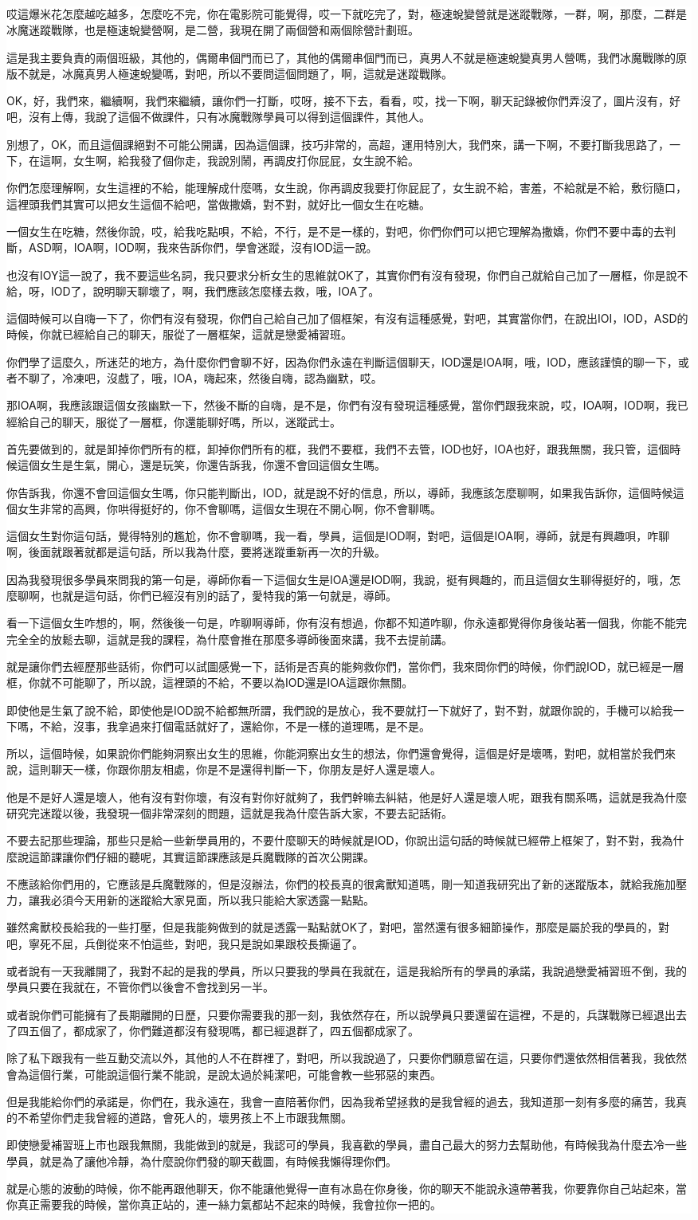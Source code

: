 哎這爆米花怎麼越吃越多，怎麼吃不完，你在電影院可能覺得，哎一下就吃完了，對，極速蛻變營就是迷蹤戰隊，一群，啊，那麼，二群是冰魔迷蹤戰隊，也是極速蛻變營啊，是二營，我現在開了兩個營和兩個除營計劃班。

這是我主要負責的兩個班級，其他的，偶爾串個門而已了，其他的偶爾串個門而已，真男人不就是極速蛻變真男人營嗎，我們冰魔戰隊的原版不就是，冰魔真男人極速蛻變嗎，對吧，所以不要問這個問題了，啊，這就是迷蹤戰隊。

OK，好，我們來，繼續啊，我們來繼續，讓你們一打斷，哎呀，接不下去，看看，哎，找一下啊，聊天記錄被你們弄沒了，圖片沒有，好吧，沒有上傳，我說了這個不做課件，只有冰魔戰隊學員可以得到這個課件，其他人。

別想了，OK，而且這個課絕對不可能公開講，因為這個課，技巧非常的，高超，運用特別大，我們來，講一下啊，不要打斷我思路了，一下，在這啊，女生啊，給我發了個你走，我說別鬧，再調皮打你屁屁，女生說不給。

你們怎麼理解啊，女生這裡的不給，能理解成什麼嗎，女生說，你再調皮我要打你屁屁了，女生說不給，害羞，不給就是不給，敷衍隨口，這裡頭我們其實可以把女生這個不給吧，當做撒嬌，對不對，就好比一個女生在吃糖。

一個女生在吃糖，然後你說，哎，給我吃點唄，不給，不行，是不是一樣的，對吧，你們你們可以把它理解為撒嬌，你們不要中毒的去判斷，ASD啊，IOA啊，IOD啊，我來告訴你們，學會迷蹤，沒有IOD這一說。

也沒有IOY這一說了，我不要這些名詞，我只要求分析女生的思維就OK了，其實你們有沒有發現，你們自己就給自己加了一層框，你是說不給，呀，IOD了，說明聊天聊壞了，啊，我們應該怎麼樣去救，哦，IOA了。

這個時候可以自嗨一下了，你們有沒有發現，你們自己給自己加了個框架，有沒有這種感覺，對吧，其實當你們，在說出IOI，IOD，ASD的時候，你就已經給自己的聊天，服從了一層框架，這就是戀愛補習班。

你們學了這麼久，所迷茫的地方，為什麼你們會聊不好，因為你們永遠在判斷這個聊天，IOD還是IOA啊，哦，IOD，應該謹慎的聊一下，或者不聊了，冷凍吧，沒戲了，哦，IOA，嗨起來，然後自嗨，認為幽默，哎。

那IOA啊，我應該跟這個女孩幽默一下，然後不斷的自嗨，是不是，你們有沒有發現這種感覺，當你們跟我來說，哎，IOA啊，IOD啊，我已經給自己的聊天，服從了一層框，你還能聊好嗎，所以，迷蹤武士。

首先要做到的，就是卸掉你們所有的框，卸掉你們所有的框，我們不要框，我們不去管，IOD也好，IOA也好，跟我無關，我只管，這個時候這個女生是生氣，開心，還是玩笑，你還告訴我，你還不會回這個女生嗎。

你告訴我，你還不會回這個女生嗎，你只能判斷出，IOD，就是說不好的信息，所以，導師，我應該怎麼聊啊，如果我告訴你，這個時候這個女生非常的高興，你哄得挺好的，你不會聊嗎，這個女生現在不開心啊，你不會聊嗎。

這個女生對你這句話，覺得特別的尷尬，你不會聊嗎，我一看，學員，這個是IOD啊，對吧，這個是IOA啊，導師，就是有興趣唄，咋聊啊，後面就跟著就都是這句話，所以我為什麼，要將迷蹤重新再一次的升級。

因為我發現很多學員來問我的第一句是，導師你看一下這個女生是IOA還是IOD啊，我說，挺有興趣的，而且這個女生聊得挺好的，哦，怎麼聊啊，也就是這句話，你們已經沒有別的話了，愛特我的第一句就是，導師。

看一下這個女生咋想的，啊，然後後一句是，咋聊啊導師，你有沒有想過，你都不知道咋聊，你永遠都覺得你身後站著一個我，你能不能完完全全的放鬆去聊，這就是我的課程，為什麼會推在那麼多導師後面來講，我不去提前講。

就是讓你們去經歷那些話術，你們可以試圖感覺一下，話術是否真的能夠救你們，當你們，我來問你們的時候，你們說IOD，就已經是一層框，你就不可能聊了，所以說，這裡頭的不給，不要以為IOD還是IOA這跟你無關。

即使他是生氣了說不給，即使他是IOD說不給都無所謂，我們說的是放心，我不要就打一下就好了，對不對，就跟你說的，手機可以給我一下嗎，不給，沒事，我拿過來打個電話就好了，還給你，不是一樣的道理嗎，是不是。

所以，這個時候，如果說你們能夠洞察出女生的思維，你能洞察出女生的想法，你們還會覺得，這個是好是壞嗎，對吧，就相當於我們來說，這則聊天一樣，你跟你朋友相處，你是不是還得判斷一下，你朋友是好人還是壞人。

他是不是好人還是壞人，他有沒有對你壞，有沒有對你好就夠了，我們幹嘛去糾結，他是好人還是壞人呢，跟我有關系嗎，這就是我為什麼研究完迷蹤以後，我發現一個非常深刻的問題，這就是我為什麼告訴大家，不要去記話術。

不要去記那些理論，那些只是給一些新學員用的，不要什麼聊天的時候就是IOD，你說出這句話的時候就已經帶上框架了，對不對，我為什麼說這節課讓你們仔細的聽呢，其實這節課應該是兵魔戰隊的首次公開課。

不應該給你們用的，它應該是兵魔戰隊的，但是沒辦法，你們的校長真的很禽獸知道嗎，剛一知道我研究出了新的迷蹤版本，就給我施加壓力，讓我必須今天用新的迷蹤給大家見面，所以我只能給大家透露一點點。

雖然禽獸校長給我的一些打壓，但是我能夠做到的就是透露一點點就OK了，對吧，當然還有很多細節操作，那麼是屬於我的學員的，對吧，寧死不屈，兵倒從來不怕這些，對吧，我只是說如果跟校長撕逼了。

或者說有一天我離開了，我對不起的是我的學員，所以只要我的學員在我就在，這是我給所有的學員的承諾，我說過戀愛補習班不倒，我的學員只要在我就在，不管你們以後會不會找到另一半。

或者說你們可能擁有了長期離開的日歷，只要你需要我的那一刻，我依然存在，所以說學員只要還留在這裡，不是的，兵謀戰隊已經退出去了四五個了，都成家了，你們難道都沒有發現嗎，都已經退群了，四五個都成家了。

除了私下跟我有一些互動交流以外，其他的人不在群裡了，對吧，所以我說過了，只要你們願意留在這，只要你們還依然相信著我，我依然會為這個行業，可能說這個行業不能說，是說太過於純潔吧，可能會教一些邪惡的東西。

但是我能給你們的承諾是，你們在，我永遠在，我會一直陪著你們，因為我希望拯救的是我曾經的過去，我知道那一刻有多麼的痛苦，我真的不希望你們走我曾經的道路，會死人的，壞男孩上不上市跟我無關。

即使戀愛補習班上市也跟我無關，我能做到的就是，我認可的學員，我喜歡的學員，盡自己最大的努力去幫助他，有時候我為什麼去冷一些學員，就是為了讓他冷靜，為什麼說你們發的聊天截圖，有時候我懶得理你們。

就是心態的波動的時候，你不能再跟他聊天，你不能讓他覺得一直有冰島在你身後，你的聊天不能說永遠帶著我，你要靠你自己站起來，當你真正需要我的時候，當你真正站的，連一絲力氣都站不起來的時候，我會拉你一把的。
